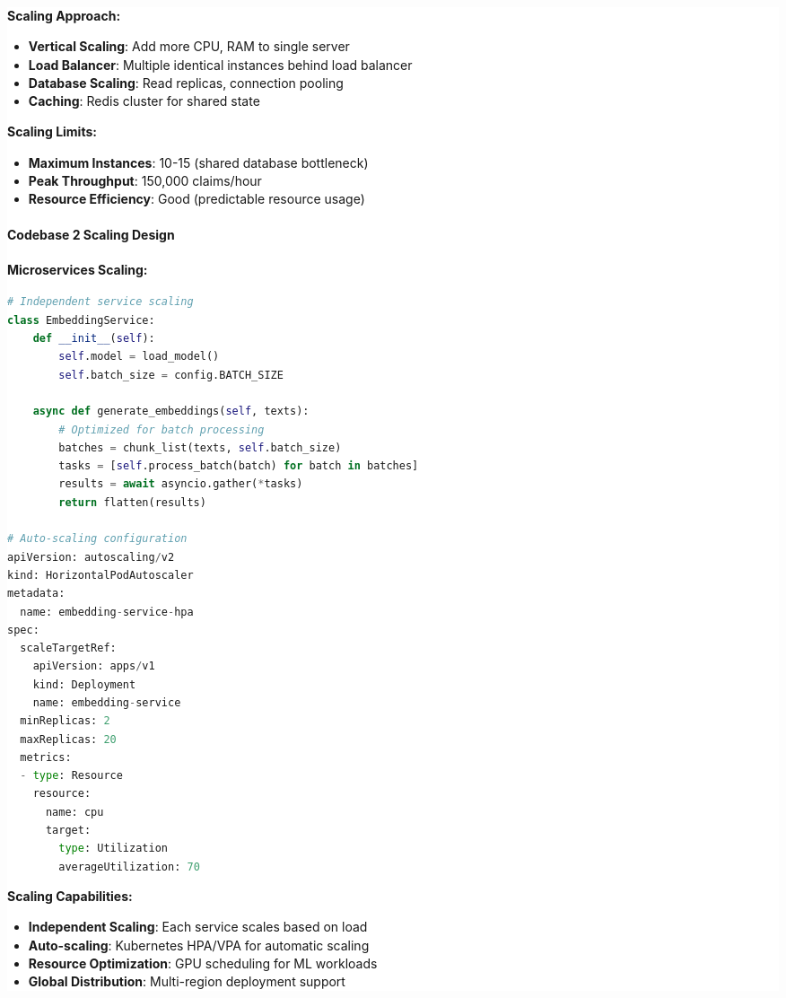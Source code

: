 **Scaling Approach:**
- **Vertical Scaling**: Add more CPU, RAM to single server
- **Load Balancer**: Multiple identical instances behind load balancer
- **Database Scaling**: Read replicas, connection pooling
- **Caching**: Redis cluster for shared state

**Scaling Limits:**
- **Maximum Instances**: 10-15 (shared database bottleneck)
- **Peak Throughput**: 150,000 claims/hour
- **Resource Efficiency**: Good (predictable resource usage)

#### Codebase 2 Scaling Design

**Microservices Scaling:**
```python
# Independent service scaling
class EmbeddingService:
    def __init__(self):
        self.model = load_model()
        self.batch_size = config.BATCH_SIZE
    
    async def generate_embeddings(self, texts):
        # Optimized for batch processing
        batches = chunk_list(texts, self.batch_size)
        tasks = [self.process_batch(batch) for batch in batches]
        results = await asyncio.gather(*tasks)
        return flatten(results)

# Auto-scaling configuration
apiVersion: autoscaling/v2
kind: HorizontalPodAutoscaler
metadata:
  name: embedding-service-hpa
spec:
  scaleTargetRef:
    apiVersion: apps/v1
    kind: Deployment
    name: embedding-service
  minReplicas: 2
  maxReplicas: 20
  metrics:
  - type: Resource
    resource:
      name: cpu
      target:
        type: Utilization
        averageUtilization: 70
```

**Scaling Capabilities:**
- **Independent Scaling**: Each service scales based on load
- **Auto-scaling**: Kubernetes HPA/VPA for automatic scaling
- **Resource Optimization**: GPU scheduling for ML workloads
- **Global Distribution**: Multi-region deployment support
